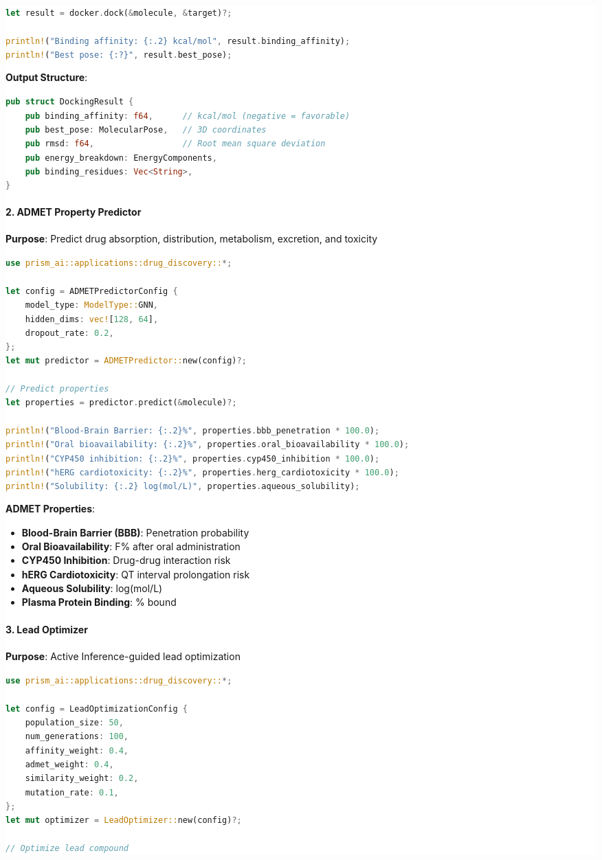 ```rust
let result = docker.dock(&molecule, &target)?;

println!("Binding affinity: {:.2} kcal/mol", result.binding_affinity);
println!("Best pose: {:?}", result.best_pose);
```

**Output Structure**:
```rust
pub struct DockingResult {
    pub binding_affinity: f64,      // kcal/mol (negative = favorable)
    pub best_pose: MolecularPose,   // 3D coordinates
    pub rmsd: f64,                  // Root mean square deviation
    pub energy_breakdown: EnergyComponents,
    pub binding_residues: Vec<String>,
}
```

#### 2. ADMET Property Predictor

**Purpose**: Predict drug absorption, distribution, metabolism, excretion, and toxicity

```rust
use prism_ai::applications::drug_discovery::*;

let config = ADMETPredictorConfig {
    model_type: ModelType::GNN,
    hidden_dims: vec![128, 64],
    dropout_rate: 0.2,
};
let mut predictor = ADMETPredictor::new(config)?;

// Predict properties
let properties = predictor.predict(&molecule)?;

println!("Blood-Brain Barrier: {:.2}%", properties.bbb_penetration * 100.0);
println!("Oral bioavailability: {:.2}%", properties.oral_bioavailability * 100.0);
println!("CYP450 inhibition: {:.2}%", properties.cyp450_inhibition * 100.0);
println!("hERG cardiotoxicity: {:.2}%", properties.herg_cardiotoxicity * 100.0);
println!("Solubility: {:.2} log(mol/L)", properties.aqueous_solubility);
```

**ADMET Properties**:
- **Blood-Brain Barrier (BBB)**: Penetration probability
- **Oral Bioavailability**: F% after oral administration
- **CYP450 Inhibition**: Drug-drug interaction risk
- **hERG Cardiotoxicity**: QT interval prolongation risk
- **Aqueous Solubility**: log(mol/L)
- **Plasma Protein Binding**: % bound

#### 3. Lead Optimizer

**Purpose**: Active Inference-guided lead optimization

```rust
use prism_ai::applications::drug_discovery::*;

let config = LeadOptimizationConfig {
    population_size: 50,
    num_generations: 100,
    affinity_weight: 0.4,
    admet_weight: 0.4,
    similarity_weight: 0.2,
    mutation_rate: 0.1,
};
let mut optimizer = LeadOptimizer::new(config)?;

// Optimize lead compound
```
